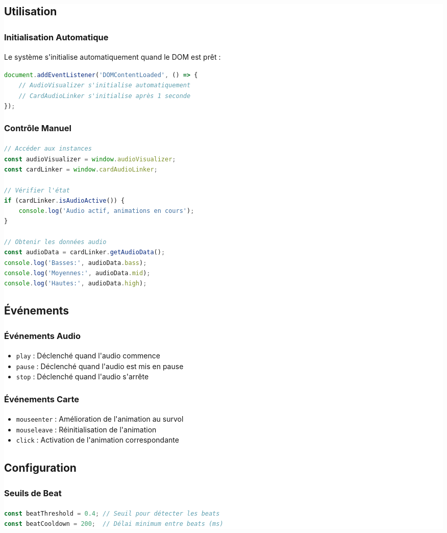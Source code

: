 ## Utilisation

### Initialisation Automatique
Le système s'initialise automatiquement quand le DOM est prêt :

```javascript
document.addEventListener('DOMContentLoaded', () => {
    // AudioVisualizer s'initialise automatiquement
    // CardAudioLinker s'initialise après 1 seconde
});
```

### Contrôle Manuel
```javascript
// Accéder aux instances
const audioVisualizer = window.audioVisualizer;
const cardLinker = window.cardAudioLinker;

// Vérifier l'état
if (cardLinker.isAudioActive()) {
    console.log('Audio actif, animations en cours');
}

// Obtenir les données audio
const audioData = cardLinker.getAudioData();
console.log('Basses:', audioData.bass);
console.log('Moyennes:', audioData.mid);
console.log('Hautes:', audioData.high);
```

## Événements

### Événements Audio
- `play` : Déclenché quand l'audio commence
- `pause` : Déclenché quand l'audio est mis en pause
- `stop` : Déclenché quand l'audio s'arrête

### Événements Carte
- `mouseenter` : Amélioration de l'animation au survol
- `mouseleave` : Réinitialisation de l'animation
- `click` : Activation de l'animation correspondante

## Configuration

### Seuils de Beat
```javascript
const beatThreshold = 0.4; // Seuil pour détecter les beats
const beatCooldown = 200;  // Délai minimum entre beats (ms)
```
